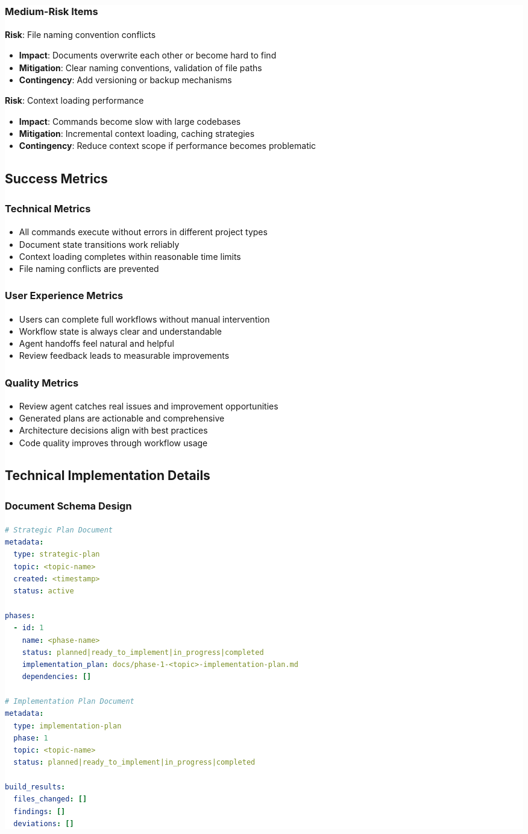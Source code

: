 ### Medium-Risk Items

**Risk**: File naming convention conflicts
- **Impact**: Documents overwrite each other or become hard to find
- **Mitigation**: Clear naming conventions, validation of file paths
- **Contingency**: Add versioning or backup mechanisms

**Risk**: Context loading performance
- **Impact**: Commands become slow with large codebases
- **Mitigation**: Incremental context loading, caching strategies
- **Contingency**: Reduce context scope if performance becomes problematic

## Success Metrics

### Technical Metrics
- All commands execute without errors in different project types
- Document state transitions work reliably
- Context loading completes within reasonable time limits
- File naming conflicts are prevented

### User Experience Metrics
- Users can complete full workflows without manual intervention
- Workflow state is always clear and understandable
- Agent handoffs feel natural and helpful
- Review feedback leads to measurable improvements

### Quality Metrics
- Review agent catches real issues and improvement opportunities
- Generated plans are actionable and comprehensive
- Architecture decisions align with best practices
- Code quality improves through workflow usage

## Technical Implementation Details

### Document Schema Design
```yaml
# Strategic Plan Document
metadata:
  type: strategic-plan
  topic: <topic-name>
  created: <timestamp>
  status: active

phases:
  - id: 1
    name: <phase-name>
    status: planned|ready_to_implement|in_progress|completed
    implementation_plan: docs/phase-1-<topic>-implementation-plan.md
    dependencies: []

# Implementation Plan Document
metadata:
  type: implementation-plan
  phase: 1
  topic: <topic-name>
  status: planned|ready_to_implement|in_progress|completed

build_results:
  files_changed: []
  findings: []
  deviations: []
```